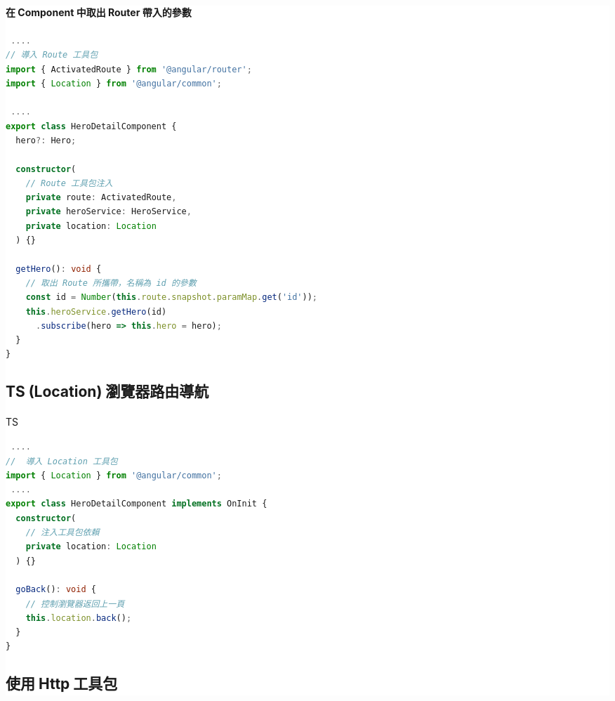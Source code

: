 #### 在 Component 中取出 Router 帶入的參數

```typescript
 ....
// 導入 Route 工具包
import { ActivatedRoute } from '@angular/router';
import { Location } from '@angular/common';

 ....
export class HeroDetailComponent {
  hero?: Hero;

  constructor(
    // Route 工具包注入
    private route: ActivatedRoute,
    private heroService: HeroService,
    private location: Location
  ) {}

  getHero(): void {
    // 取出 Route 所攜帶，名稱為 id 的參數
    const id = Number(this.route.snapshot.paramMap.get('id'));
    this.heroService.getHero(id)
      .subscribe(hero => this.hero = hero);
  }
}
```

## TS (Location) 瀏覽器路由導航

TS

```typescript
 ....
//  導入 Location 工具包
import { Location } from '@angular/common';
 ....
export class HeroDetailComponent implements OnInit {
  constructor(
    // 注入工具包依賴
    private location: Location
  ) {}

  goBack(): void {
    // 控制瀏覽器返回上一頁
    this.location.back();
  }
}
```

## 使用 Http 工具包
